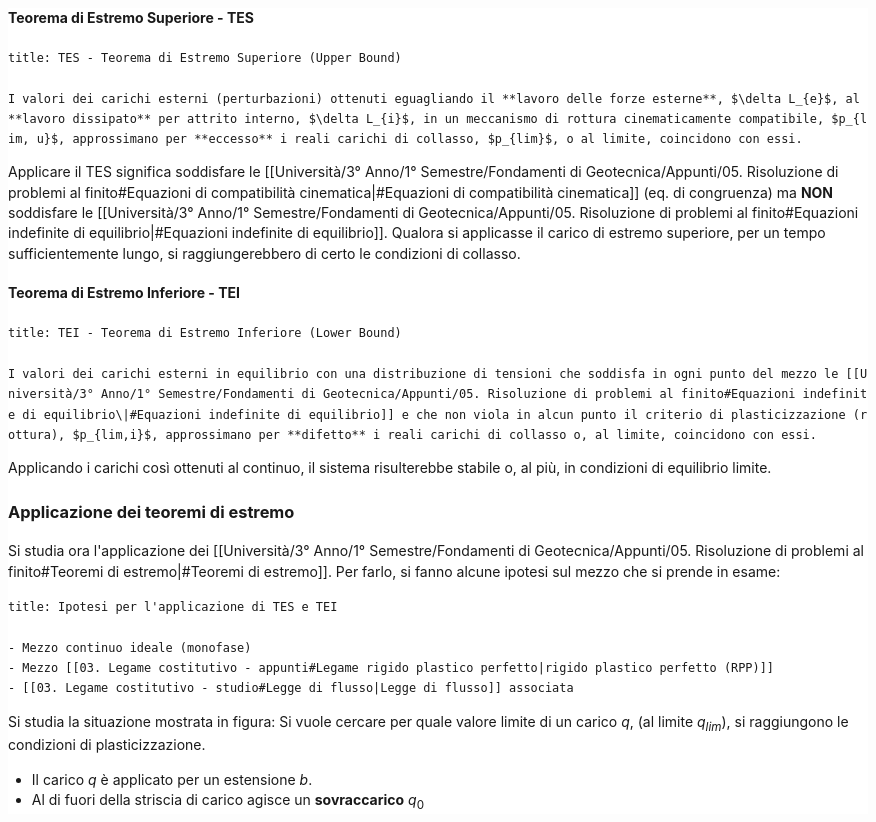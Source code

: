 
#### Teorema di Estremo Superiore - TES

```ad-Teo
title: TES - Teorema di Estremo Superiore (Upper Bound)

I valori dei carichi esterni (perturbazioni) ottenuti eguagliando il **lavoro delle forze esterne**, $\delta L_{e}$, al **lavoro dissipato** per attrito interno, $\delta L_{i}$, in un meccanismo di rottura cinematicamente compatibile, $p_{lim, u}$, approssimano per **eccesso** i reali carichi di collasso, $p_{lim}$, o al limite, coincidono con essi.
```

Applicare il TES significa soddisfare le [[Università/3° Anno/1° Semestre/Fondamenti di Geotecnica/Appunti/05. Risoluzione di problemi al finito#Equazioni di compatibilità cinematica\|#Equazioni di compatibilità cinematica]] (eq. di congruenza) ma **NON** soddisfare le [[Università/3° Anno/1° Semestre/Fondamenti di Geotecnica/Appunti/05. Risoluzione di problemi al finito#Equazioni indefinite di equilibrio\|#Equazioni indefinite di equilibrio]]. Qualora si applicasse il carico di estremo superiore, per un tempo sufficientemente lungo, si raggiungerebbero di certo le condizioni di collasso.


#### Teorema di Estremo Inferiore - TEI

```ad-Teo
title: TEI - Teorema di Estremo Inferiore (Lower Bound)

I valori dei carichi esterni in equilibrio con una distribuzione di tensioni che soddisfa in ogni punto del mezzo le [[Università/3° Anno/1° Semestre/Fondamenti di Geotecnica/Appunti/05. Risoluzione di problemi al finito#Equazioni indefinite di equilibrio\|#Equazioni indefinite di equilibrio]] e che non viola in alcun punto il criterio di plasticizzazione (rottura), $p_{lim,i}$, approssimano per **difetto** i reali carichi di collasso o, al limite, coincidono con essi.

```

Applicando i carichi così ottenuti al continuo, il sistema risulterebbe stabile o, al più, in condizioni di equilibrio limite.

### Applicazione dei teoremi di estremo

Si studia ora l'applicazione dei [[Università/3° Anno/1° Semestre/Fondamenti di Geotecnica/Appunti/05. Risoluzione di problemi al finito#Teoremi di estremo\|#Teoremi di estremo]]. Per farlo, si fanno alcune ipotesi sul mezzo che si prende in esame:

```ad-important
title: Ipotesi per l'applicazione di TES e TEI

- Mezzo continuo ideale (monofase)
- Mezzo [[03. Legame costitutivo - appunti#Legame rigido plastico perfetto|rigido plastico perfetto (RPP)]]
- [[03. Legame costitutivo - studio#Legge di flusso|Legge di flusso]] associata

```

Si studia la situazione mostrata in figura:
Si vuole cercare per quale valore limite di un carico $q$, (al limite $q_{lim}$), si raggiungono le condizioni di plasticizzazione.
- Il carico $q$ è applicato per un estensione $b$.
- Al di fuori della striscia di carico agisce un **sovraccarico** $q_{0}$
